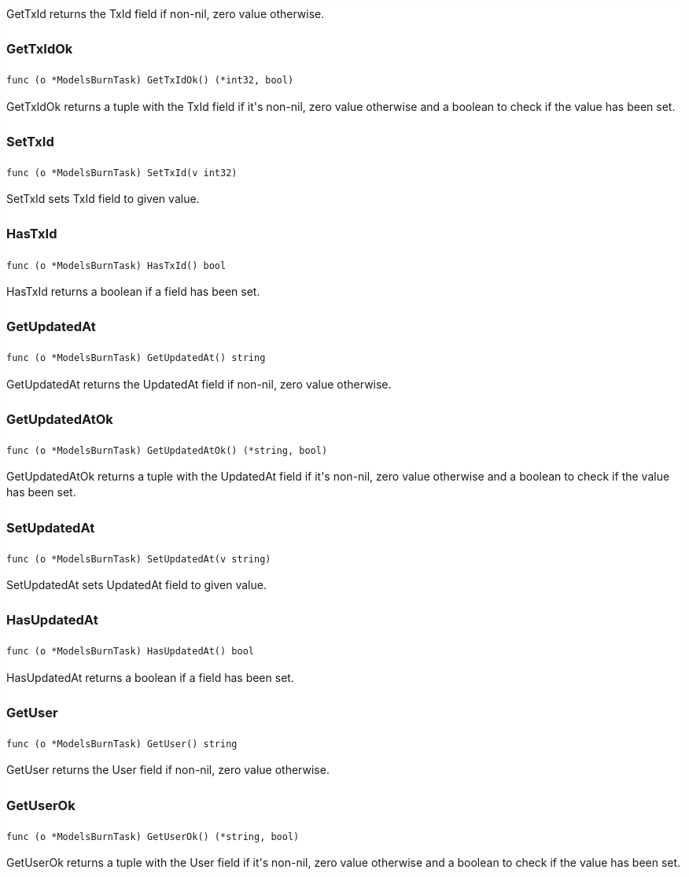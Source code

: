 GetTxId returns the TxId field if non-nil, zero value otherwise.

### GetTxIdOk

`func (o *ModelsBurnTask) GetTxIdOk() (*int32, bool)`

GetTxIdOk returns a tuple with the TxId field if it's non-nil, zero value otherwise
and a boolean to check if the value has been set.

### SetTxId

`func (o *ModelsBurnTask) SetTxId(v int32)`

SetTxId sets TxId field to given value.

### HasTxId

`func (o *ModelsBurnTask) HasTxId() bool`

HasTxId returns a boolean if a field has been set.

### GetUpdatedAt

`func (o *ModelsBurnTask) GetUpdatedAt() string`

GetUpdatedAt returns the UpdatedAt field if non-nil, zero value otherwise.

### GetUpdatedAtOk

`func (o *ModelsBurnTask) GetUpdatedAtOk() (*string, bool)`

GetUpdatedAtOk returns a tuple with the UpdatedAt field if it's non-nil, zero value otherwise
and a boolean to check if the value has been set.

### SetUpdatedAt

`func (o *ModelsBurnTask) SetUpdatedAt(v string)`

SetUpdatedAt sets UpdatedAt field to given value.

### HasUpdatedAt

`func (o *ModelsBurnTask) HasUpdatedAt() bool`

HasUpdatedAt returns a boolean if a field has been set.

### GetUser

`func (o *ModelsBurnTask) GetUser() string`

GetUser returns the User field if non-nil, zero value otherwise.

### GetUserOk

`func (o *ModelsBurnTask) GetUserOk() (*string, bool)`

GetUserOk returns a tuple with the User field if it's non-nil, zero value otherwise
and a boolean to check if the value has been set.
